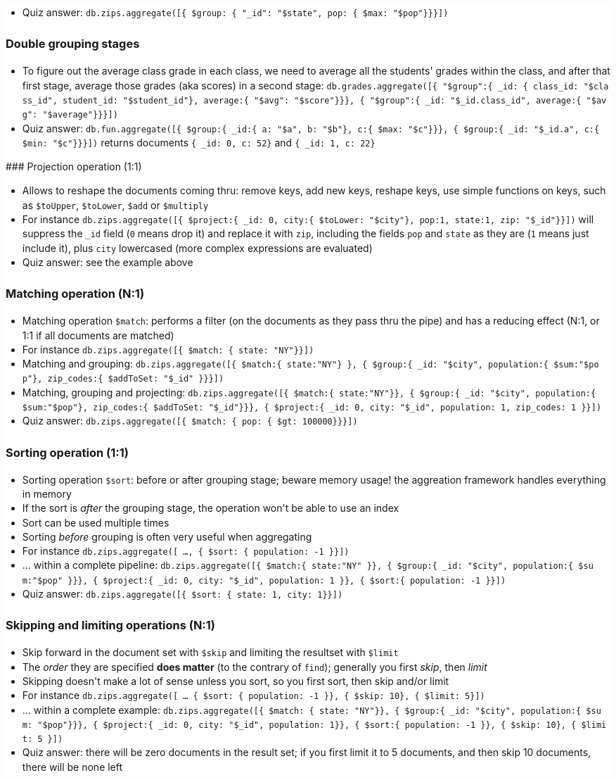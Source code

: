* Quiz answer: `db.zips.aggregate([{ $group: { "_id": "$state", pop: { $max: "$pop"}}}])`

### Double grouping stages

* To figure out the average class grade in each class, we need to average all the students' grades within the class, and after that first stage, average those grades (aka scores) in a second stage: `db.grades.aggregate([{ "$group":{ _id: { class_id: "$class_id", student_id: "$student_id"}, average:{ "$avg": "$score"}}}, { "$group":{ _id: "$_id.class_id", average:{ "$avg": "$average"}}}])`
* Quiz answer: `db.fun.aggregate([{ $group:{ _id:{ a: "$a", b: "$b"}, c:{ $max: "$c"}}}, { $group:{ _id: "$_id.a", c:{ $min: "$c"}}}])` returns documents `{ _id: 0, c: 52}` and `{ _id: 1, c: 22}`

### Projection operation (1:1)

* Allows to reshape the documents coming thru: remove keys, add new keys, reshape keys, use simple functions on keys, such as `$toUpper`, `$toLower`, `$add` or `$multiply`
* For instance `db.zips.aggregate([{ $project:{ _id: 0, city:{ $toLower: "$city"}, pop:1, state:1, zip: "$_id"}}])` will suppress the `_id` field (`0` means drop it) and replace it with `zip`, including the fields `pop` and `state` as they are (`1` means just include it), plus `city` lowercased (more complex expressions are evaluated)
* Quiz answer: see the example above

### Matching operation (N:1)

* Matching operation `$match`: performs a filter (on the documents as they pass thru the pipe) and has a reducing effect (N:1, or 1:1 if all documents are matched)
* For instance `db.zips.aggregate([{ $match: { state: "NY"}}])`
* Matching and grouping: `db.zips.aggregate([{ $match:{ state:"NY"} }, { $group:{ _id: "$city", population:{ $sum:"$pop"}, zip_codes:{ $addToSet: "$_id" }}}])`
* Matching, grouping and projecting: `db.zips.aggregate([{ $match:{ state:"NY"}}, { $group:{ _id: "$city", population:{ $sum:"$pop"}, zip_codes:{ $addToSet: "$_id"}}}, { $project:{ _id: 0, city: "$_id", population: 1, zip_codes: 1 }}])`
* Quiz answer: `db.zips.aggregate([{ $match: { pop: { $gt: 100000}}}])`

### Sorting operation (1:1)

* Sorting operation `$sort`: before or after grouping stage; beware memory usage! the aggreation framework handles everything in memory
* If the sort is _after_ the grouping stage, the operation won't be able to use an index
* Sort can be used multiple times
* Sorting _before_ grouping is often very useful when aggregating
* For instance `db.zips.aggregate([ …, { $sort: { population: -1 }}])`
* … within a complete pipeline: `db.zips.aggregate([{ $match:{ state:"NY" }}, { $group:{ _id: "$city", population:{ $sum:"$pop" }}}, { $project:{ _id: 0, city: "$_id", population: 1 }}, { $sort:{ population: -1 }}])`
* Quiz answer: `db.zips.aggregate([{ $sort: { state: 1, city: 1}}])`

### Skipping and limiting operations (N:1)

* Skip forward in the document set with `$skip` and limiting the resultset with `$limit`
* The _order_ they are specified **does matter** (to the contrary of `find`); generally you first _skip_, then _limit_
* Skipping doesn't make a lot of sense unless you sort, so you first sort, then skip and/or limit
* For instance `db.zips.aggregate([ … { $sort: { population: -1 }}, { $skip: 10}, { $limit: 5}])`
* … within a complete example: `db.zips.aggregate([{ $match: { state: "NY"}}, { $group:{ _id: "$city", population:{ $sum: "$pop"}}}, { $project:{ _id: 0, city: "$_id", population: 1}}, { $sort:{ population: -1 }}, { $skip: 10}, { $limit: 5 }])`
* Quiz answer: there will be zero documents in the result set; if you first limit it to 5 documents, and then skip 10 documents, there will be none left
